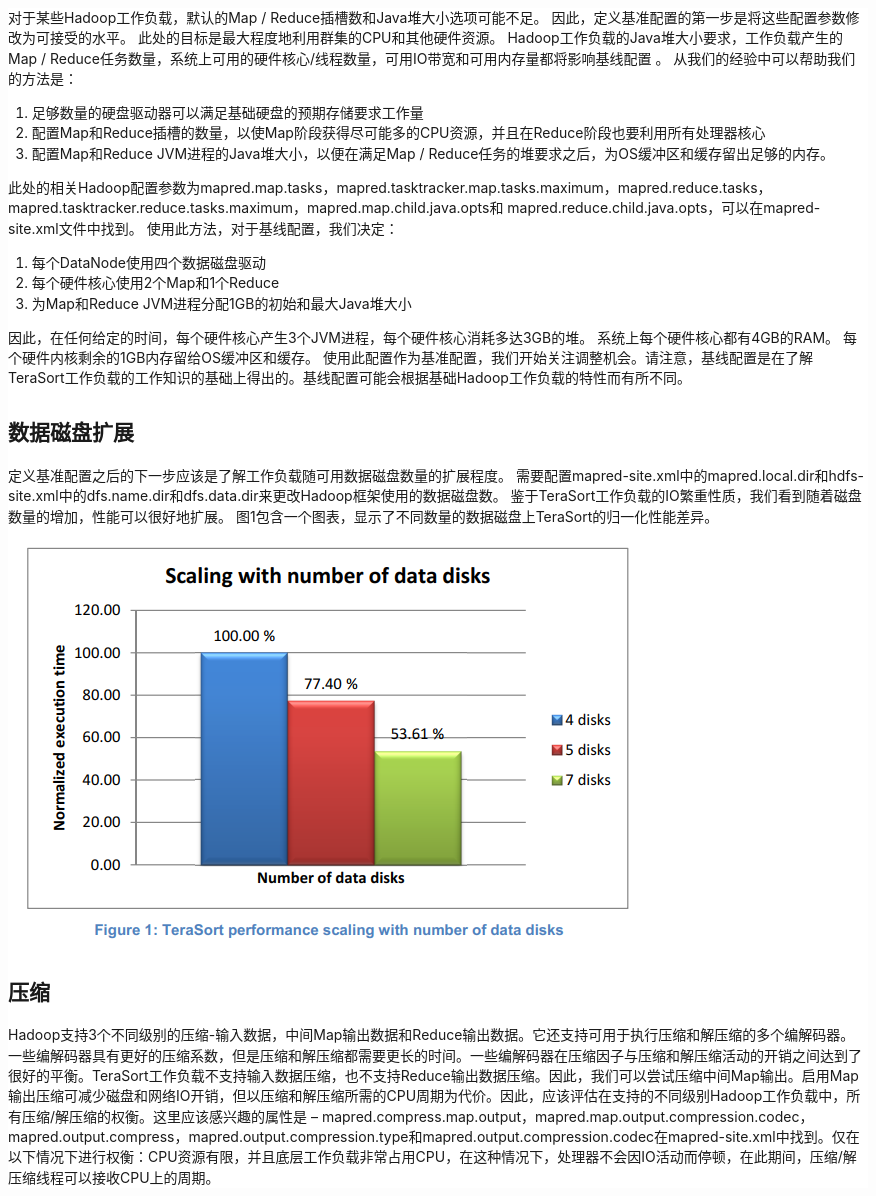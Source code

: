 对于某些Hadoop工作负载，默认的Map / Reduce插槽数和Java堆大小选项可能不足。 因此，定义基准配置的第一步是将这些配置参数修改为可接受的水平。 此处的目标是最大程度地利用群集的CPU和其他硬件资源。 Hadoop工作负载的Java堆大小要求，工作负载产生的Map / Reduce任务数量，系统上可用的硬件核心/线程数量，可用IO带宽和可用内存量都将影响基线配置 。 从我们的经验中可以帮助我们的方法是：

1. 足够数量的硬盘驱动器可以满足基础硬盘的预期存储要求工作量
2. 配置Map和Reduce插槽的数量，以使Map阶段获得尽可能多的CPU资源，并且在Reduce阶段也要利用所有处理器核心
3. 配置Map和Reduce JVM进程的Java堆大小，以便在满足Map / Reduce任务的堆要求之后，为OS缓冲区和缓存留出足够的内存。

此处的相关Hadoop配置参数为mapred.map.tasks，mapred.tasktracker.map.tasks.maximum，mapred.reduce.tasks，mapred.tasktracker.reduce.tasks.maximum，mapred.map.child.java.opts和 mapred.reduce.child.java.opts，可以在mapred-site.xml文件中找到。 使用此方法，对于基线配置，我们决定：

1. 每个DataNode使用四个数据磁盘驱动
2. 每个硬件核心使用2个Map和1个Reduce
3. 为Map和Reduce JVM进程分配1GB的初始和最大Java堆大小

因此，在任何给定的时间，每个硬件核心产生3个JVM进程，每个硬件核心消耗多达3GB的堆。 系统上每个硬件核心都有4GB的RAM。 每个硬件内核剩余的1GB内存留给OS缓冲区和缓存。 使用此配置作为基准配置，我们开始关注调整机会。请注意，基线配置是在了解TeraSort工作负载的工作知识的基础上得出的。基线配置可能会根据基础Hadoop工作负载的特性而有所不同。

## 数据磁盘扩展

定义基准配置之后的下一步应该是了解工作负载随可用数据磁盘数量的扩展程度。 需要配置mapred-site.xml中的mapred.local.dir和hdfs-site.xml中的dfs.name.dir和dfs.data.dir来更改Hadoop框架使用的数据磁盘数。 鉴于TeraSort工作负载的IO繁重性质，我们看到随着磁盘数量的增加，性能可以很好地扩展。 图1包含一个图表，显示了不同数量的数据磁盘上TeraSort的归一化性能差异。

![](/img/hadoop_tuning_result1.png)

## 压缩

Hadoop支持3个不同级别的压缩-输入数据，中间Map输出数据和Reduce输出数据。它还支持可用于执行压缩和解压缩的多个编解码器。一些编解码器具有更好的压缩系数，但是压缩和解压缩都需要更长的时间。一些编解码器在压缩因子与压缩和解压缩活动的开销之间达到了很好的平衡。TeraSort工作负载不支持输入数据压缩，也不支持Reduce输出数据压缩。因此，我们可以尝试压缩中间Map输出。启用Map输出压缩可减少磁盘和网络IO开销，但以压缩和解压缩所需的CPU周期为代价。因此，应该评估在支持的不同级别Hadoop工作负载中，所有压缩/解压缩的权衡。这里应该感兴趣的属性是 – mapred.compress.map.output，mapred.map.output.compression.codec，mapred.output.compress，mapred.output.compression.type和mapred.output.compression.codec在mapred-site.xml中找到。仅在以下情况下进行权衡：CPU资源有限，并且底层工作负载非常占用CPU，在这种情况下，处理器不会因IO活动而停顿，在此期间，压缩/解压缩线程可以接收CPU上的周期。
